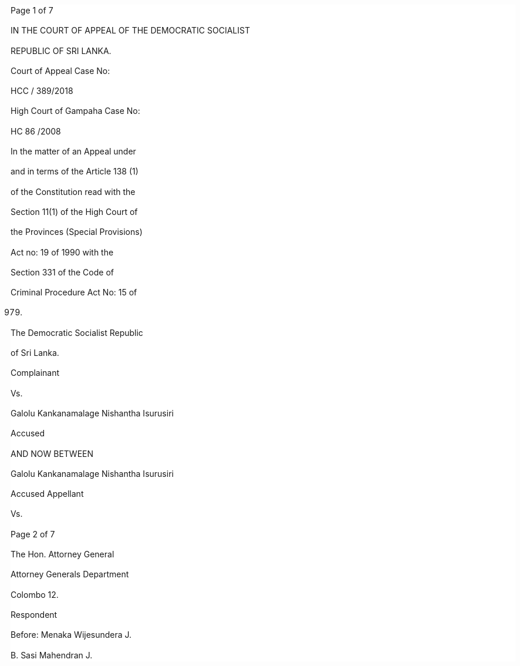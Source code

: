 Page 1 of 7

IN THE COURT OF APPEAL OF THE DEMOCRATIC SOCIALIST

REPUBLIC OF SRI LANKA.

Court of Appeal Case No:

HCC / 389/2018

High Court of Gampaha Case No:

HC 86 /2008

In the matter of an Appeal under

and in terms of the Article 138 (1)

of the Constitution read with the

Section 11(1) of the High Court of

the Provinces (Special Provisions)

Act no: 19 of 1990 with the

Section 331 of the Code of

Criminal Procedure Act No: 15 of

979.

The Democratic Socialist Republic

of Sri Lanka.

Complainant

Vs.

Galolu Kankanamalage Nishantha Isurusiri

Accused

AND NOW BETWEEN

Galolu Kankanamalage Nishantha Isurusiri

Accused Appellant

Vs.

Page 2 of 7

The Hon. Attorney General

Attorney Generals Department

Colombo 12.

Respondent

Before: Menaka Wijesundera J.

B. Sasi Mahendran J.
